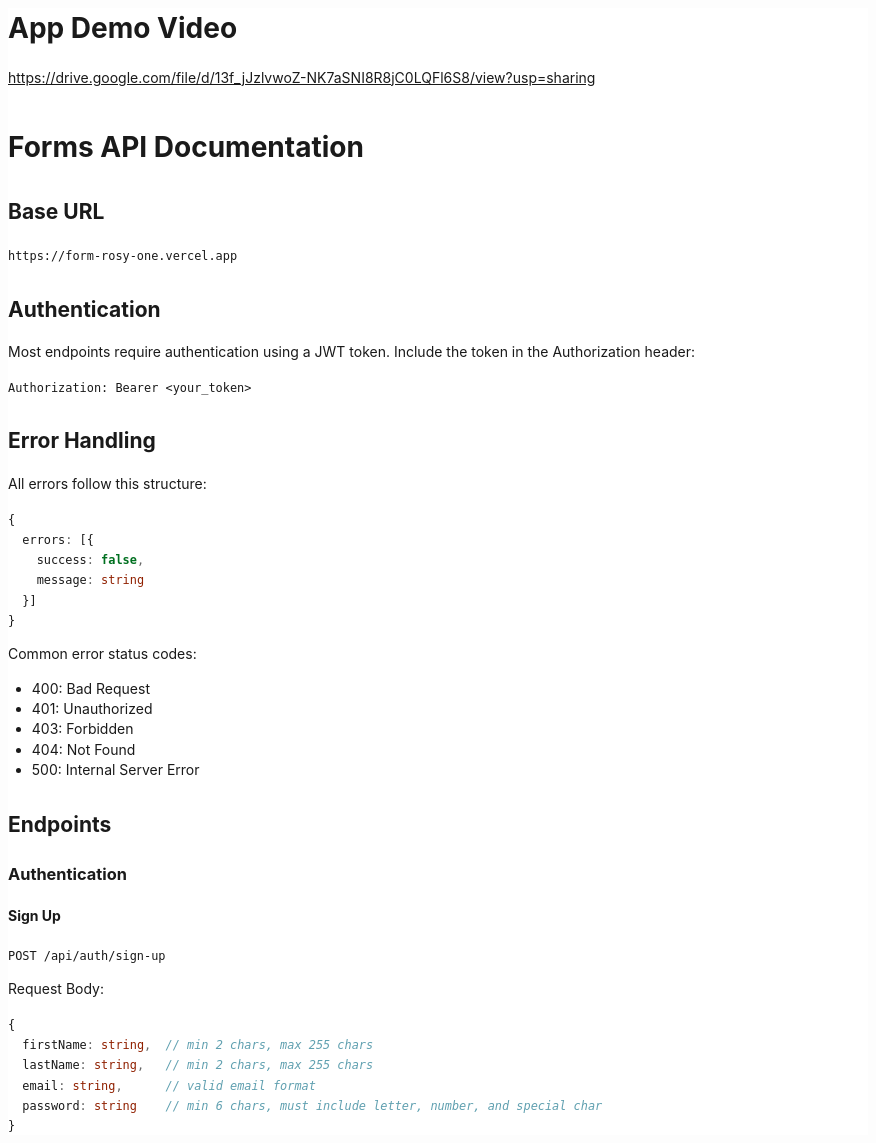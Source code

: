 # App Demo Video
https://drive.google.com/file/d/13f_jJzlvwoZ-NK7aSNI8R8jC0LQFl6S8/view?usp=sharing

# Forms API Documentation

## Base URL
`https://form-rosy-one.vercel.app`

## Authentication
Most endpoints require authentication using a JWT token. Include the token in the Authorization header:
```
Authorization: Bearer <your_token>
```

## Error Handling
All errors follow this structure:
```typescript
{
  errors: [{
    success: false,
    message: string
  }]
}
```

Common error status codes:
- 400: Bad Request
- 401: Unauthorized
- 403: Forbidden
- 404: Not Found
- 500: Internal Server Error

## Endpoints

### Authentication

#### Sign Up
```
POST /api/auth/sign-up
```

Request Body:
```typescript
{
  firstName: string,  // min 2 chars, max 255 chars
  lastName: string,   // min 2 chars, max 255 chars
  email: string,      // valid email format
  password: string    // min 6 chars, must include letter, number, and special char
}
```
